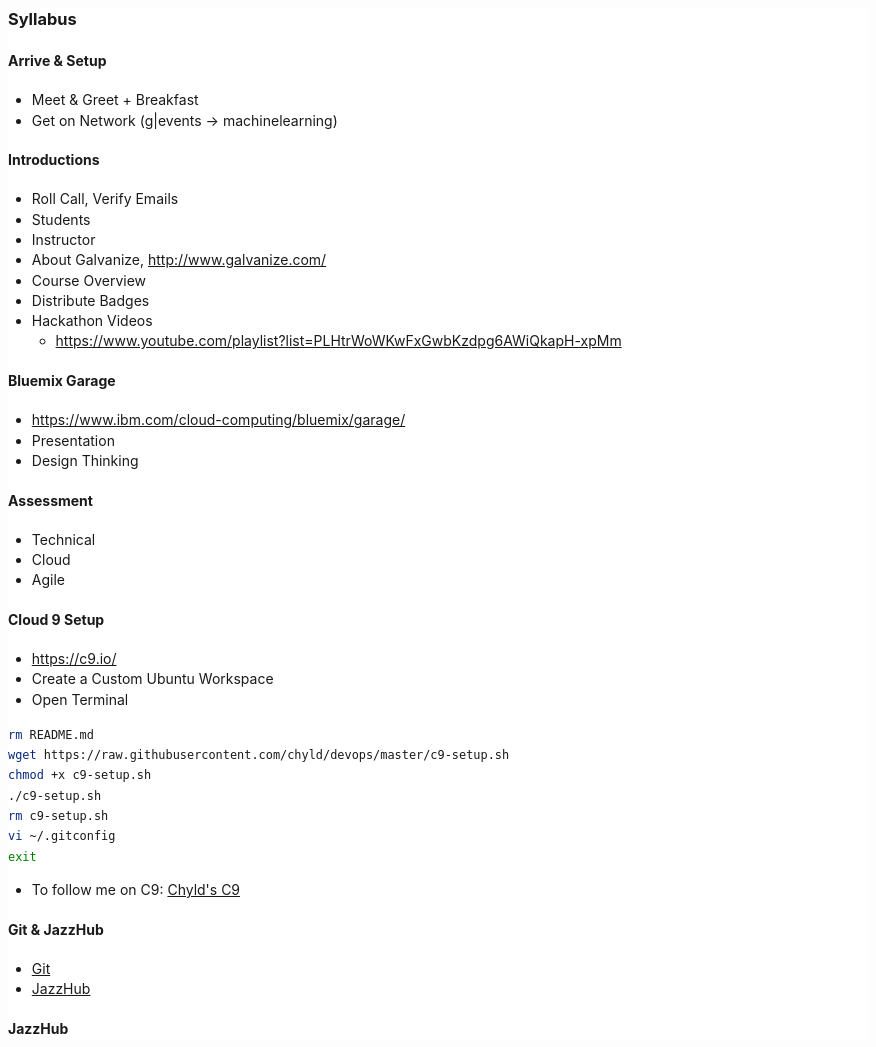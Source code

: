 ### Syllabus

#### Arrive & Setup
  - Meet & Greet + Breakfast
  - Get on Network (g|events -> machinelearning)

#### Introductions
  - Roll Call, Verify Emails
  - Students
  - Instructor
  - About Galvanize, http://www.galvanize.com/
  - Course Overview
  - Distribute Badges
  - Hackathon Videos
    - https://www.youtube.com/playlist?list=PLHtrWoWKwFxGwbKzdpg6AWiQkapH-xpMm

#### Bluemix Garage
  - https://www.ibm.com/cloud-computing/bluemix/garage/
  - Presentation
  - Design Thinking

#### Assessment
  - Technical
  - Cloud
  - Agile

#### Cloud 9 Setup
  - https://c9.io/
  - Create a Custom Ubuntu Workspace
  - Open Terminal

```sh
rm README.md
wget https://raw.githubusercontent.com/chyld/devops/master/c9-setup.sh
chmod +x c9-setup.sh
./c9-setup.sh
rm c9-setup.sh
vi ~/.gitconfig
exit
```

  - To follow me on C9: [Chyld's C9](https://ide.c9.io/chyld/bluemix)

#### Git & JazzHub
  - [Git](http://git-scm.com/)
  - [JazzHub](https://hub.jazz.net/)

#### JazzHub